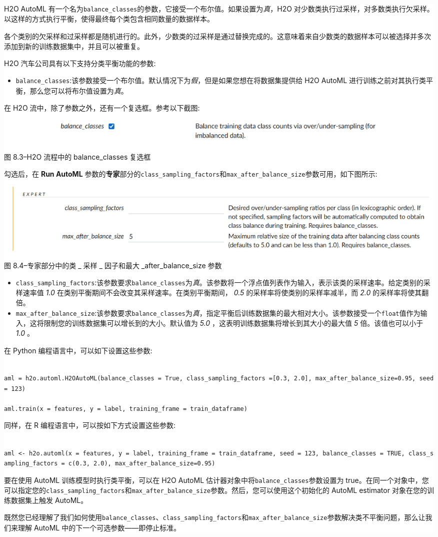 H2O AutoML 有一个名为`balance_classes`的参数，它接受一个布尔值。如果设置为*真*，H2O 对少数类执行过采样，对多数类执行欠采样。以这样的方式执行平衡，使得最终每个类包含相同数量的数据样本。

各个类别的欠采样和过采样都是随机进行的。此外，少数类的过采样是通过替换完成的。这意味着来自少数类的数据样本可以被选择并多次添加到新的训练数据集中，并且可以被重复。

H2O 汽车公司具有以下支持分类平衡功能的参数:

*   `balance_classes`:该参数接受一个布尔值。默认情况下为*假*，但是如果您想在将数据集提供给 H2O AutoML 进行训练之前对其执行类平衡，那么您可以将布尔值设置为*真*。

在 H2O 流中，除了参数之外，还有一个复选框。参考以下截图:

![Figure 8.3 – The balance_classes checkbox in H2O Flow  ](img/B17298_08_003.jpg)

图 8.3–H2O 流程中的 balance_classes 复选框

勾选后，在 **Run AutoML** 参数的**专家**部分的`class_sampling_factors`和`max_after_balance_size`参数可用，如下图所示:

![Figure 8.4 – The class_sampling_factors and max_after_balance_size parameters in the EXPERT section  ](img/B17298_08_004.jpg)

图 8.4–专家部分中的类 _ 采样 _ 因子和最大 _after_balance_size 参数

*   `class_sampling_factors`:该参数要求`balance_classes`为*真*。该参数将一个浮点值列表作为输入，表示该类的采样速率。给定类别的采样速率值 *1.0* 在类别平衡期间不会改变其采样速率。在类别平衡期间， *0.5* 的采样率将使类别的采样率减半，而 *2.0* 的采样率将使其翻倍。
*   `max_after_balance_size`:该参数要求`balance_classes`为*真*，指定平衡后训练数据集的最大相对大小。该参数接受一个`float`值作为输入，这将限制您的训练数据集可以增长到的大小。默认值为 *5.0* ，这表明训练数据集将增长到其大小的最大值 *5* 倍。该值也可以小于 *1.0* 。

在 Python 编程语言中，可以如下设置这些参数:

```

aml = h2o.automl.H2OAutoML(balance_classes = True, class_sampling_factors =[0.3, 2.0], max_after_balance_size=0.95, seed = 123)

aml.train(x = features, y = label, training_frame = train_dataframe)
```

同样，在 R 编程语言中，可以按如下方式设置这些参数:

```

aml <- h2o.automl(x = features, y = label, training_frame = train_dataframe, seed = 123, balance_classes = TRUE, class_sampling_factors = c(0.3, 2.0), max_after_balance_size=0.95)
```

要在使用 AutoML 训练模型时执行类平衡，可以在 H2O AutoML 估计器对象中将`balance_classes`参数设置为 true。在同一个对象中，您可以指定您的`class_sampling_factors`和`max_after_balance_size`参数。然后，您可以使用这个初始化的 AutoML estimator 对象在您的训练数据集上触发 AutoML。

既然您已经理解了我们如何使用`balance_classes`、`class_sampling_factors`和`max_after_balance_size`参数解决类不平衡问题，那么让我们来理解 AutoML 中的下一个可选参数——即停止标准。
